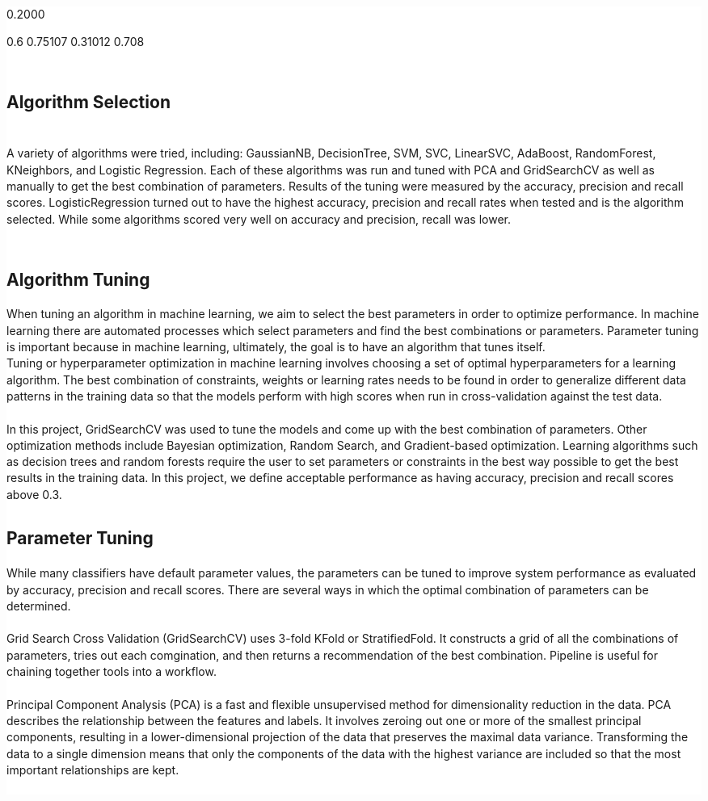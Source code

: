 0.2000
</td>
<td style="text-align:right;">
0.6
</td>
<td style="text-align:left;">
0.75107
</td>
<td style="text-align:left;">
0.31012
</td>
<td style="text-align:left;">
0.708
</td>
</tr>
</tbody>
</table>
<br><br>

Algorithm Selection
-------------------

<br> A variety of algorithms were tried, including: GaussianNB, DecisionTree, SVM, SVC, LinearSVC, AdaBoost, RandomForest, KNeighbors, and Logistic Regression. Each of these algorithms was run and tuned with PCA and GridSearchCV as well as manually to get the best combination of parameters. Results of the tuning were measured by the accuracy, precision and recall scores. LogisticRegression turned out to have the highest accuracy, precision and recall rates when tested and is the algorithm selected. While some algorithms scored very well on accuracy and precision, recall was lower. <br><br>

Algorithm Tuning
----------------

When tuning an algorithm in machine learning, we aim to select the best parameters in order to optimize performance. In machine learning there are automated processes which select parameters and find the best combinations or parameters. Parameter tuning is important because in machine learning, ultimately, the goal is to have an algorithm that tunes itself.
<br> Tuning or hyperparameter optimization in machine learning involves choosing a set of optimal hyperparameters for a learning algorithm. The best combination of constraints, weights or learning rates needs to be found in order to generalize different data patterns in the training data so that the models perform with high scores when run in cross-validation against the test data. <br><br> In this project, GridSearchCV was used to tune the models and come up with the best combination of parameters. Other optimization methods include Bayesian optimization, Random Search, and Gradient-based optimization. Learning algorithms such as decision trees and random forests require the user to set parameters or constraints in the best way possible to get the best results in the training data. In this project, we define acceptable performance as having accuracy, precision and recall scores above 0.3.

Parameter Tuning
----------------

While many classifiers have default parameter values, the parameters can be tuned to improve system performance as evaluated by accuracy, precision and recall scores. There are several ways in which the optimal combination of parameters can be determined.
<br><br> Grid Search Cross Validation (GridSearchCV) uses 3-fold KFold or StratifiedFold. It constructs a grid of all the combinations of parameters, tries out each comgination, and then returns a recommendation of the best combination. Pipeline is useful for chaining together tools into a workflow. <br><br> Principal Component Analysis (PCA) is a fast and flexible unsupervised method for dimensionality reduction in the data. PCA describes the relationship between the features and labels. It involves zeroing out one or more of the smallest principal components, resulting in a lower-dimensional projection of the data that preserves the maximal data variance. Transforming the data to a single dimension means that only the components of the data with the highest variance are included so that the most important relationships are kept. <br><br>
